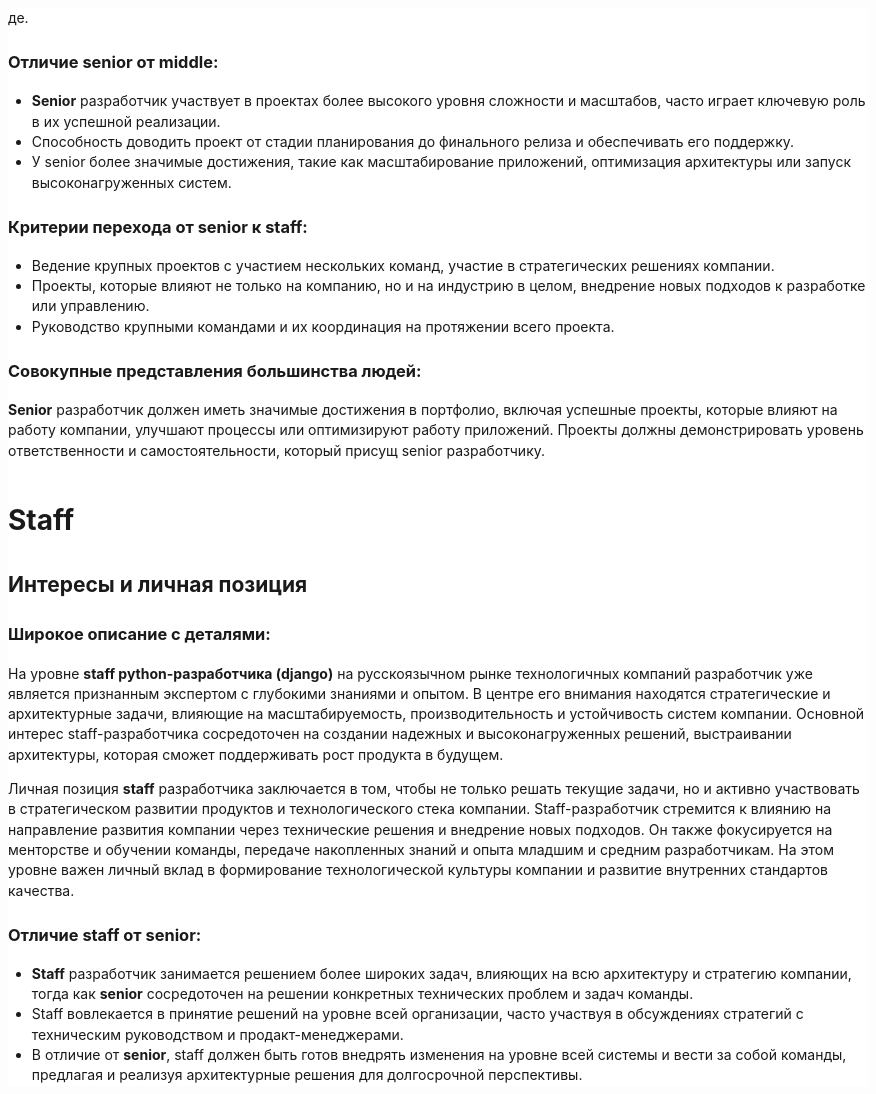 де.

### Отличие senior от middle:
- **Senior** разработчик участвует в проектах более высокого уровня сложности и масштабов, часто играет ключевую роль в их успешной реализации.
- Способность доводить проект от стадии планирования до финального релиза и обеспечивать его поддержку.
- У senior более значимые достижения, такие как масштабирование приложений, оптимизация архитектуры или запуск высоконагруженных систем.

### Критерии перехода от senior к staff:
- Ведение крупных проектов с участием нескольких команд, участие в стратегических решениях компании.
- Проекты, которые влияют не только на компанию, но и на индустрию в целом, внедрение новых подходов к разработке или управлению.
- Руководство крупными командами и их координация на протяжении всего проекта.

### Совокупные представления большинства людей:
**Senior** разработчик должен иметь значимые достижения в портфолио, включая успешные проекты, которые влияют на работу компании, улучшают процессы или оптимизируют работу приложений. Проекты должны демонстрировать уровень ответственности и самостоятельности, который присущ senior разработчику.

# Staff

## Интересы и личная позиция

### Широкое описание с деталями:
На уровне **staff python-разработчика (django)** на русскоязычном рынке технологичных компаний разработчик уже является признанным экспертом с глубокими знаниями и опытом. В центре его внимания находятся стратегические и архитектурные задачи, влияющие на масштабируемость, производительность и устойчивость систем компании. Основной интерес staff-разработчика сосредоточен на создании надежных и высоконагруженных решений, выстраивании архитектуры, которая сможет поддерживать рост продукта в будущем.

Личная позиция **staff** разработчика заключается в том, чтобы не только решать текущие задачи, но и активно участвовать в стратегическом развитии продуктов и технологического стека компании. Staff-разработчик стремится к влиянию на направление развития компании через технические решения и внедрение новых подходов. Он также фокусируется на менторстве и обучении команды, передаче накопленных знаний и опыта младшим и средним разработчикам. На этом уровне важен личный вклад в формирование технологической культуры компании и развитие внутренних стандартов качества.

### Отличие staff от senior:
- **Staff** разработчик занимается решением более широких задач, влияющих на всю архитектуру и стратегию компании, тогда как **senior** сосредоточен на решении конкретных технических проблем и задач команды.
- Staff вовлекается в принятие решений на уровне всей организации, часто участвуя в обсуждениях стратегий с техническим руководством и продакт-менеджерами.
- В отличие от **senior**, staff должен быть готов внедрять изменения на уровне всей системы и вести за собой команды, предлагая и реализуя архитектурные решения для долгосрочной перспективы.
